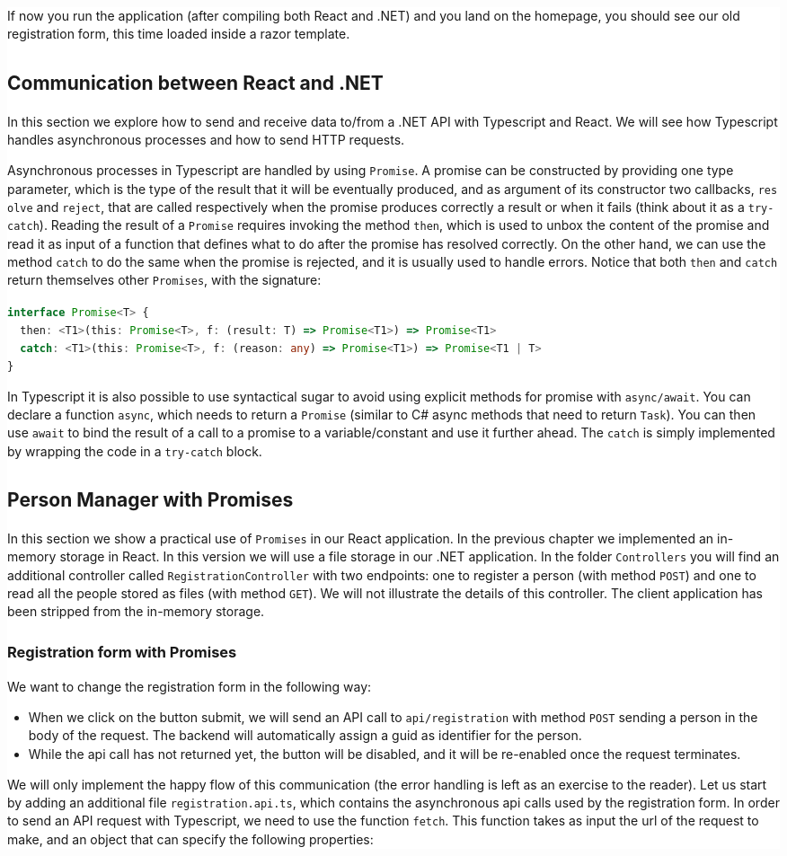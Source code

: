 If now you run the application (after compiling both React and .NET) and you land on the homepage, you should see our old registration form, this time loaded inside a razor template.

## Communication between React and .NET
In this section we explore how to send and receive data to/from a .NET API with Typescript and React. We will see how Typescript handles asynchronous processes and how to send HTTP requests.

Asynchronous processes in Typescript are handled by using `Promise`. A promise can be constructed by providing one type parameter, which is the type of the result that it will be eventually produced, and as argument of its constructor two callbacks, `resolve` and `reject`, that are called respectively when the promise produces correctly a result or when it fails (think about it as a `try-catch`). Reading the result of a `Promise` requires invoking the method `then`, which is used to unbox the content of the promise and read it as input of a function that defines what to do after the promise has resolved correctly. On the other hand, we can use the method `catch` to do the same when the promise is rejected, and it is usually used to handle errors. Notice that both `then` and `catch` return themselves other `Promises`, with the signature:

```typescript
interface Promise<T> {
  then: <T1>(this: Promise<T>, f: (result: T) => Promise<T1>) => Promise<T1>
  catch: <T1>(this: Promise<T>, f: (reason: any) => Promise<T1>) => Promise<T1 | T>
}
```

In Typescript it is also possible to use syntactical sugar to avoid using explicit methods for promise with `async/await`. You can declare a function `async`, which needs to return a `Promise` (similar to C# async methods that need to return `Task`). You can then use `await` to bind the result of a call to a promise to a variable/constant and use it further ahead. The `catch` is simply implemented by wrapping the code in a `try-catch` block.

## Person Manager with Promises
In this section we show a practical use of `Promises` in our React application. In the previous chapter we implemented an in-memory storage in React. In this version we will use a file storage in our .NET application. In the folder `Controllers` you will find an additional controller called `RegistrationController` with two endpoints: one to register a person (with method `POST`) and one to read all the people stored as files (with method `GET`). We will not illustrate the details of this controller. The client application has been stripped from the in-memory storage.

### Registration form with Promises
We want to change the registration form in the following way:
- When we click on the button submit, we will send an API call to `api/registration` with method `POST` sending a person in the body of the request. The backend will automatically assign a guid as identifier for the person. 
- While the api call has not returned yet, the button will be disabled, and it will be re-enabled once the request terminates. 

We will only implement the happy flow of this communication (the error handling is left as an exercise to the reader). Let us start by adding an additional file `registration.api.ts`, which contains the asynchronous api calls used by the registration form. In order to send an API request with Typescript, we need to use the function `fetch`. This function takes as input the url of the request to make, and an object that can specify the following properties:
